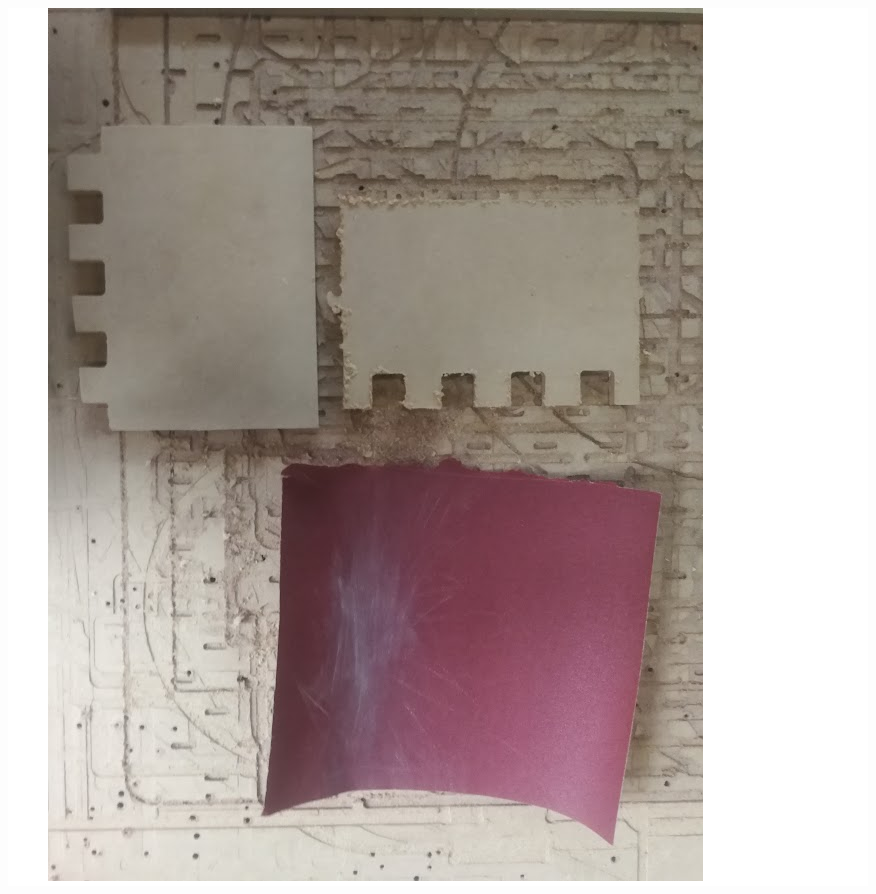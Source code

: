 <figure><img src="../../.gitbook/assets/imagen_2023-11-13_004550464.png" alt=""><figcaption></figcaption></figure>

</div>
